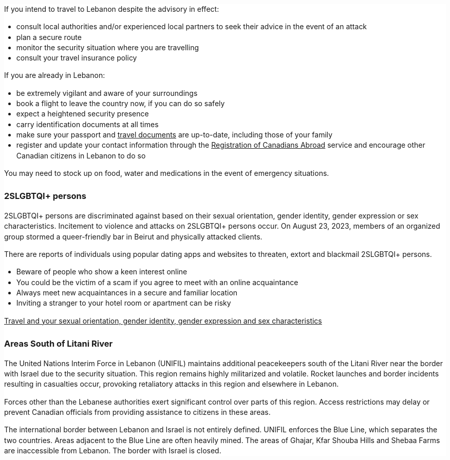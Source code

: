 If you intend to travel to Lebanon despite the advisory in effect:

* consult local authorities and/or experienced local partners to seek their advice in the event of an attack
* plan a secure route
* monitor the security situation where you are travelling
* consult your travel insurance policy

If you are already in Lebanon:

* be extremely vigilant and aware of your surroundings
* book a flight to leave the country now, if you can do so safely
* expect a heightened security presence
* carry identification documents at all times
* make sure your passport and [travel documents](https://www.canada.ca/en/immigration-refugees-citizenship/services/lebanon-2023.html) are up-to-date, including those of your family
* register and update your contact information through the [Registration of Canadians Abroad](https://travel.gc.ca/travelling/registration) service and encourage other Canadian citizens in Lebanon to do so

You may need to stock up on food, water and medications in the event of emergency situations.

### 2SLGBTQI+ persons

2SLGBTQI+ persons are discriminated against based on their sexual orientation, gender identity, gender expression or sex characteristics. Incitement to violence and attacks on 2SLGBTQI+ persons occur. On August 23, 2023, members of an organized group stormed a queer-friendly bar in Beirut and physically attacked clients.

There are reports of individuals using popular dating apps and websites to threaten, extort and blackmail 2SLGBTQI+ persons.

* Beware of people who show a keen interest online
* You could be the victim of a scam if you agree to meet with an online acquaintance
* Always meet new acquaintances in a secure and familiar location
* Inviting a stranger to your hotel room or apartment can be risky

[Travel and your sexual orientation, gender identity, gender expression and sex characteristics](https://travel.gc.ca/travelling/health-safety/lgbt-travel)

### 

### Areas South of Litani River

The United Nations Interim Force in Lebanon (UNIFIL) maintains additional peacekeepers south of the Litani River near the border with Israel due to the security situation. This region remains highly militarized and volatile. Rocket launches and border incidents resulting in casualties occur, provoking retaliatory attacks in this region and elsewhere in Lebanon.

Forces other than the Lebanese authorities exert significant control over parts of this region. Access restrictions may delay or prevent Canadian officials from providing assistance to citizens in these areas.

The international border between Lebanon and Israel is not entirely defined. UNIFIL enforces the Blue Line, which separates the two countries. Areas adjacent to the Blue Line are often heavily mined. The areas of Ghajar, Kfar Shouba Hills and Shebaa Farms are inaccessible from Lebanon. The border with Israel is closed.
